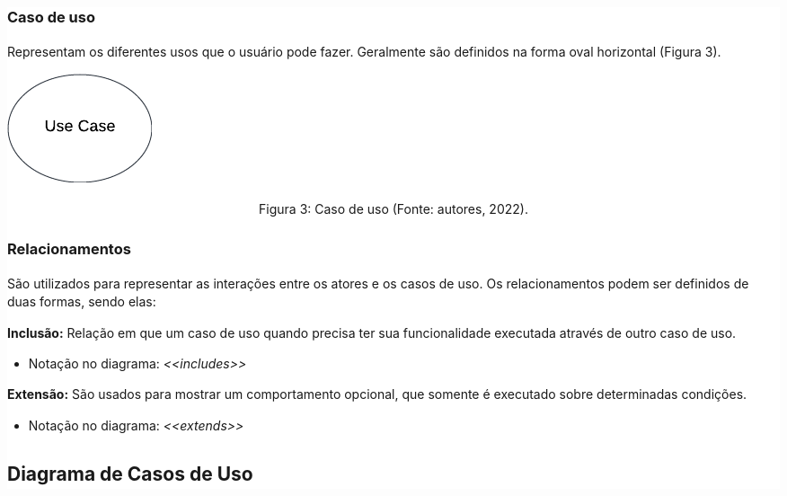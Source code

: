 ### Caso de uso

Representam os diferentes usos que o usuário pode fazer. Geralmente são definidos na forma oval horizontal (Figura 3).

![Casos de uso](../img/case-uml.png)
<div style="text-align: center">
<p> Figura 3: Caso de uso (Fonte: autores, 2022).</p>
</div>

### Relacionamentos

São utilizados para representar as interações entre os atores e os casos de uso. Os relacionamentos podem ser definidos de duas formas, sendo elas:

**Inclusão:** Relação em que um caso de uso quando precisa ter sua funcionalidade executada através de outro caso de uso.

- Notação no diagrama: *<<includes\>\>*

**Extensão:** São usados para mostrar um comportamento opcional, que somente é executado sobre determinadas condições.

- Notação no diagrama: *<<extends\>\>*

## Diagrama de Casos de Uso
